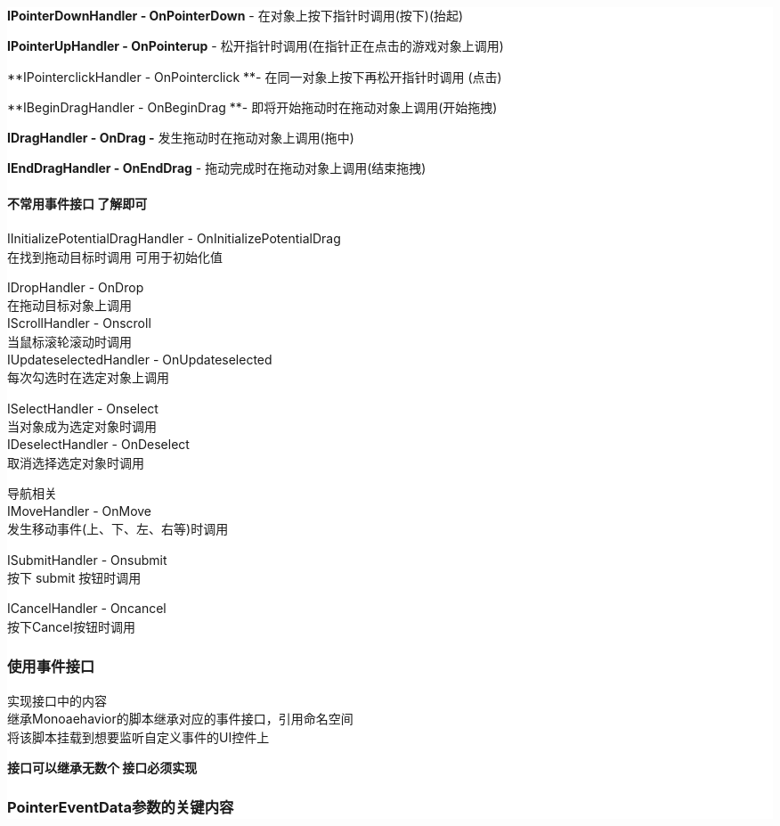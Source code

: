 **IPointerDownHandler - OnPointerDown** - 在对象上按下指针时调用(按下)(抬起)

**IPointerUpHandler - OnPointerup** - 松开指针时调用(在指针正在点击的游戏对象上调用)

**IPointerclickHandler - OnPointerclick **- 在同一对象上按下再松开指针时调用 (点击)

**IBeginDragHandler -  OnBeginDrag **- 即将开始拖动时在拖动对象上调用(开始拖拽)

**IDragHandler - OnDrag -** 发生拖动时在拖动对象上调用(拖中)

**IEndDragHandler - OnEndDrag** - 拖动完成时在拖动对象上调用(结束拖拽)
<a name="LOik6"></a>
#### 不常用事件接口 了解即可
IInitializePotentialDragHandler - OnInitializePotentialDrag<br /> 在找到拖动目标时调用 可用于初始化值

IDropHandler - OnDrop<br />在拖动目标对象上调用<br />IScrollHandler - Onscroll<br />当鼠标滚轮滚动时调用<br />IUpdateselectedHandler - OnUpdateselected<br />每次勾选时在选定对象上调用

ISelectHandler - Onselect<br />当对象成为选定对象时调用<br />IDeselectHandler - OnDeselect<br />取消选择选定对象时调用

导航相关<br />IMoveHandler - OnMove <br />发生移动事件(上、下、左、右等)时调用

ISubmitHandler - Onsubmit<br />按下 submit 按钮时调用

ICancelHandler - Oncancel<br />按下Cancel按钮时调用
<a name="mpBfS"></a>
### 使用事件接口
实现接口中的内容<br />继承Monoaehavior的脚本继承对应的事件接口，引用命名空间<br />将该脚本挂载到想要监听自定义事件的UI控件上

**接口可以继承无数个  接口必须实现**
<a name="AdMHA"></a>
### PointerEventData参数的关键内容
